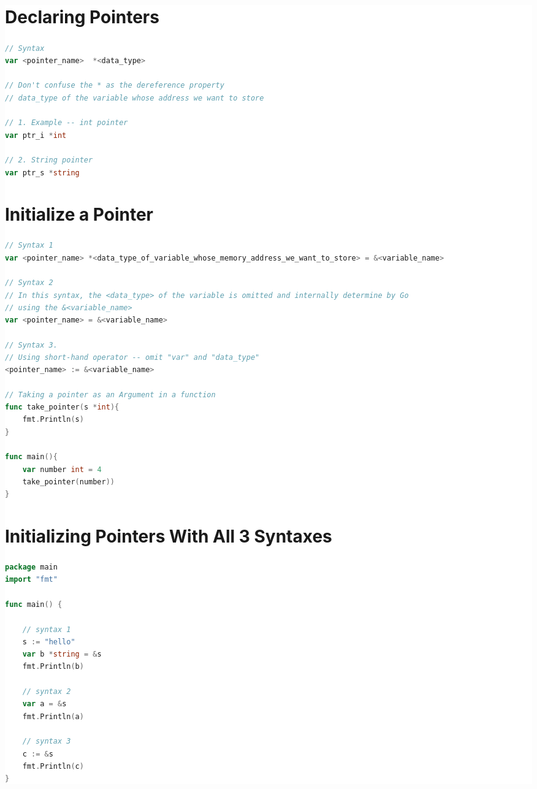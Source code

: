 # Declaring Pointers
```go
// Syntax
var <pointer_name>  *<data_type>

// Don't confuse the * as the dereference property
// data_type of the variable whose address we want to store

// 1. Example -- int pointer
var ptr_i *int

// 2. String pointer
var ptr_s *string
```

# Initialize a Pointer
```go
// Syntax 1
var <pointer_name> *<data_type_of_variable_whose_memory_address_we_want_to_store> = &<variable_name>

// Syntax 2
// In this syntax, the <data_type> of the variable is omitted and internally determine by Go
// using the &<variable_name>
var <pointer_name> = &<variable_name>

// Syntax 3. 
// Using short-hand operator -- omit "var" and "data_type"
<pointer_name> := &<variable_name>

// Taking a pointer as an Argument in a function
func take_pointer(s *int){
    fmt.Println(s)
}

func main(){
    var number int = 4
    take_pointer(number))
}
```

# Initializing Pointers With All 3 Syntaxes
```go
package main
import "fmt"

func main() {
    
    // syntax 1
    s := "hello"
    var b *string = &s
    fmt.Println(b)

    // syntax 2
    var a = &s
    fmt.Println(a)

    // syntax 3
    c := &s
    fmt.Println(c)
}
```
